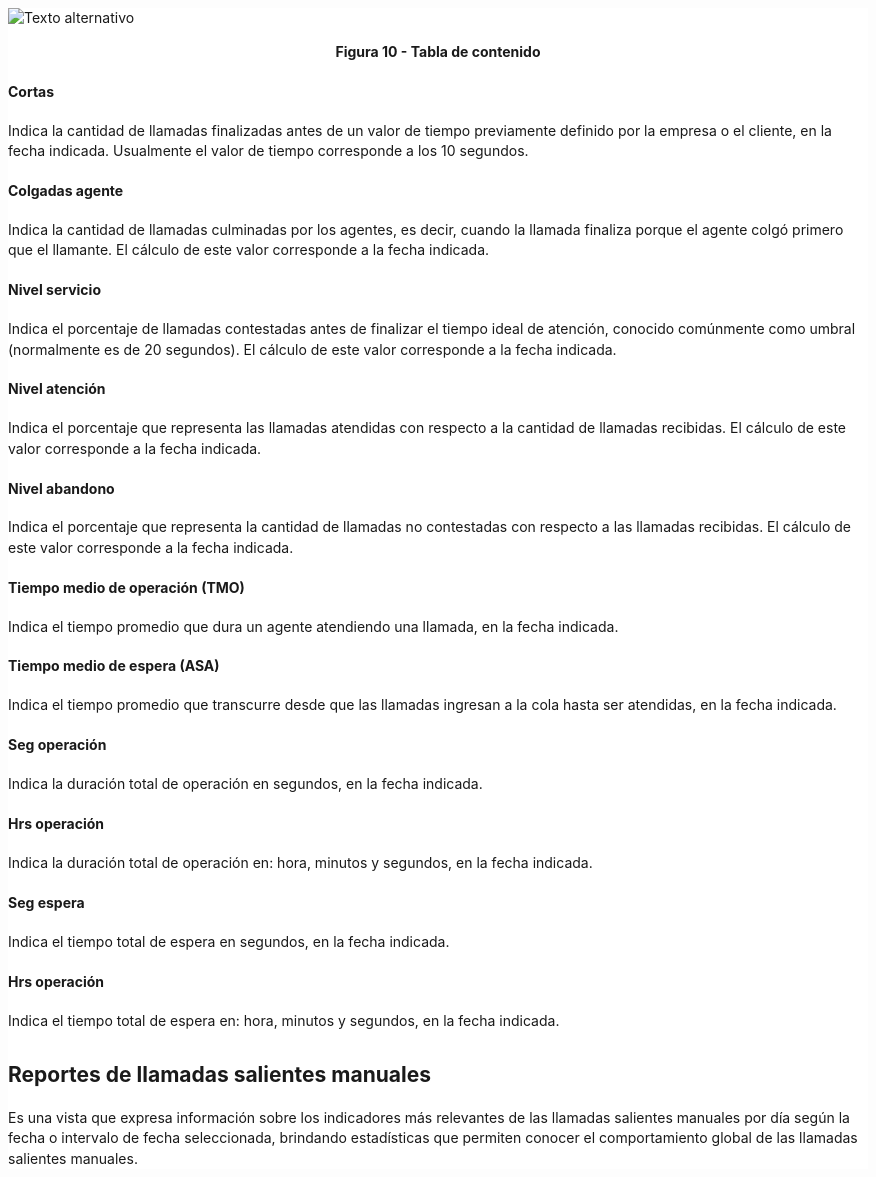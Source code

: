 ![Texto alternativo](/img/04-reports/01-calls/02-incoming-by-interval/6-1.jpg) 
**<center> Figura 10 - Tabla de contenido </center>**

#### Cortas
Indica la cantidad de llamadas finalizadas antes de un valor de tiempo previamente definido por la empresa o el cliente, en la fecha indicada. Usualmente el valor de tiempo corresponde a los 10 segundos.

#### Colgadas agente
Indica la cantidad de llamadas culminadas por los agentes, es decir, cuando la llamada finaliza porque el agente colgó primero que el llamante. El cálculo de este valor corresponde a la fecha indicada. 

#### Nivel servicio
Indica el porcentaje de llamadas contestadas antes de finalizar el 
tiempo ideal de atención, conocido comúnmente como umbral (normalmente es de 20 segundos). El cálculo de este valor corresponde a la fecha indicada. 

#### Nivel atención
Indica el porcentaje que representa las llamadas atendidas con respecto a la cantidad de llamadas recibidas. El cálculo de este valor corresponde a la fecha indicada.

#### Nivel abandono
Indica el porcentaje que representa la cantidad de llamadas no contestadas con respecto a las llamadas recibidas. El cálculo de este 
valor corresponde a la fecha indicada.

#### Tiempo medio de operación (TMO)
Indica el tiempo promedio que dura un agente atendiendo una llamada, en la fecha indicada.

#### Tiempo medio de espera (ASA)
Indica el tiempo promedio que transcurre desde que las llamadas ingresan a la cola hasta ser atendidas, en la fecha indicada.

#### Seg operación
Indica la duración total de operación en segundos, en la fecha indicada.

#### Hrs operación
Indica la duración total de operación en: hora, minutos y segundos, en la fecha indicada.

#### Seg espera
Indica el tiempo total de espera en segundos, en la fecha indicada.

#### Hrs operación
Indica el tiempo total de espera en: hora, minutos y segundos, en la fecha indicada.

## Reportes de llamadas salientes manuales
Es una vista que expresa información sobre los indicadores más relevantes de las llamadas salientes manuales por día según la fecha o intervalo de fecha seleccionada, brindando estadísticas que permiten conocer el comportamiento global de las llamadas salientes manuales.  
